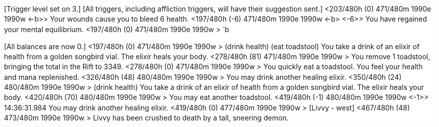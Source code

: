 [Trigger level set on 3.]
[All triggers, including affliction triggers, will have their suggestion sent.]
<203/480h (0) 471/480m 1990e 1990w <-b>> 
Your wounds cause you to bleed 6 health.
<197/480h (-6) 471/480m 1990e 1990w <-b> <-6>> 
You have regained your mental equilibrium.
<197/480h (0) 471/480m 1990e 1990w <eb>> `b

[All balances are now 0.]
<197/480h (0) 471/480m 1990e 1990w <eb>> (drink health) (eat toadstool) 
You take a drink of an elixir of health from a golden songbird vial.
The elixir heals your body.
<278/480h (81) 471/480m 1990e 1990w <eb>> 
You remove 1 toadstool, bringing the total in the Rift to 3349.
<278/480h (0) 471/480m 1990e 1990w <eb>> 
You quickly eat a toadstool.
You feel your health and mana replenished.
<326/480h (48) 480/480m 1990e 1990w <eb>> 
You may drink another healing elixir.
<350/480h (24) 480/480m 1990e 1990w <eb>> (drink health) 
You take a drink of an elixir of health from a golden songbird vial.
The elixir heals your body.
<420/480h (70) 480/480m 1990e 1990w <eb>> 
You may eat another toadstool.
<419/480h (-1) 480/480m 1990e 1990w <eb> <-1>> 14:36:31.984
You may drink another healing elixir.
<419/480h (0) 477/480m 1990e 1990w <eb>> 
[Livvy - west]
<467/480h (48) 473/480m 1990e 1990w <eb>> 
Livvy has been crushed to death by a tall, sneering demon.
